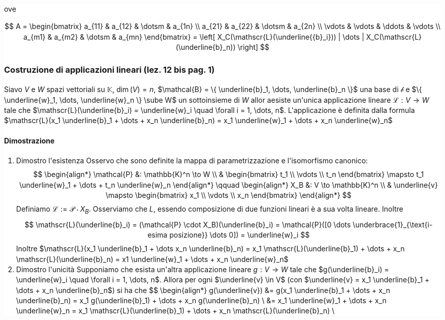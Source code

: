ove

$$
A = 
\begin{bmatrix}
  a_{11} & a_{12} & \dotsm & a_{1n} \\
  a_{21} & a_{22} & \dotsm & a_{2n} \\
  \vdots & \vdots & \ddots & \vdots \\
  a_{m1} & a_{m2} & \dotsm & a_{mn}
\end{bmatrix} = 
\left[ X_C(\mathscr{L}(\underline{{b}_i})) | \dots | X_C(\mathscr{L}(\underline{b}_n)) \right]
$$

### Costruzione di applicazioni lineari (lez. 12 bis pag. 1)

Siavo $V$ e $W$ spazi vettoriali su $\mathbb{K}$, $\dim(V) = n$, $\mathcal{B} = \{ \underline{b}_1, \dots, \underline{b}_n \}$ una base di $\mathcal{b}$ e $\{ \underline{w}_1, \dots, \underline{w}_n \} \sube W$ un sottoinsieme di $W$ allor aesiste un'unica applicazione lineare $\mathscr{L} : V \to W$ tale che $\mathscr{L}(\underline{b}_i) = \underline{w}_i \quad \forall i = 1, \dots, n$.
L'applicazione è definita dalla formula $\mathscr{L}(x_1 \underline{b}_1 + \dots + x_n \underline{b}_n) = x_1 \underline{w}_1 + \dots + x_n \underline{w}_n$

#### Dimostrazione

1.  Dimostro l'esistenza
    Osservo che sono definite la mappa di parametrizzazione e l'isomorfismo canonico:
    $$
    \begin{align*}
      \mathcal{P} &: \mathbb{K}^n \to W \\
      & \begin{bmatrix}
        t_1 \\
        \vdots \\
        t_n
      \end{bmatrix} \mapsto t_1 \underline{w}_1 + \dots + t_n \underline{w}_n
    \end{align*} \qquad
    \begin{align*}
      X_B &: V \to \mathbb{K}^n \\
      & \underline{v} \mapsto \begin{bmatrix}
        x_1 \\
        \vdots \\
        x_n
      \end{bmatrix}
    \end{align*}
    $$
    Definiamo $\mathscr{L} := \mathcal{P} \cdot X_B$. Osserviamo che $L$, essendo composizione di due funzioni lineari è a sua volta lineare.
    Inoltre
    $$
    \mathscr{L}(\underline{b}_i) = (\mathcal{P} \cdot X_B)(\underline{b}_i) = \mathcal{P}([0 \dots \underbrace{1}_{\text{i-esima posizione}} \dots 0]) = \underline{w}_i
    $$
    Inoltre $\mathscr{L}(x_1 \underline{b}_1 + \dots x_n \underline{b}_n) = x_1 \mathscr{L}(\underline{b}_1) + \dots + x_n \mathscr{L}(\underline{b}_n) = x1 \underline{w}_1 + \dots + x_n \underline{w}_n$
2.  Dimostro l'unicità
    Supponiamo che esista un'altra applicazione lineare $g : V \to W$ tale che $g(\underline{b}_i) = \underline{w}_i \quad \forall i = 1, \dots, n$.
    Allora per ogni $\underline{v} \in V$ (con $\underline{v} = x_1 \underline{b}_1 + \dots + x_n \underline{b}_n$) si ha che
    $$
    \begin{align*}
      g(\underline{v}) &= g(x_1 \underline{b}_1 + \dots + x_n \underline{b}_n) = x_1 g(\underline{b}_1) + \dots + x_n g(\underline{b}_n) \\
      &= x_1 \underline{w}_1 + \dots + x_n \underline{w}_n = x_1 \mathscr{L}(\underline{b}_1) + \dots + x_n \mathscr{L}(\underline{b}_n) \\